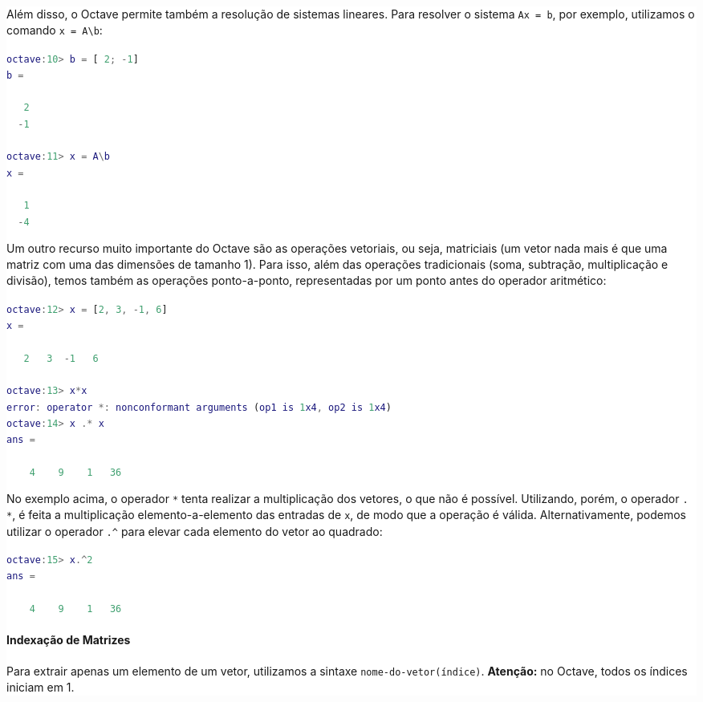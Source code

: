 Além disso, o Octave permite também a resolução de sistemas lineares. Para resolver o sistema `Ax = b`, por exemplo, utilizamos o comando `x = A\b`:

```Matlab
octave:10> b = [ 2; -1]
b =

   2
  -1

octave:11> x = A\b
x =

   1
  -4

```

Um outro recurso muito importante do Octave são as operações vetoriais, ou seja, matriciais (um vetor nada mais é que uma matriz com uma das dimensões de tamanho 1). Para isso, além das operações tradicionais (soma, subtração, multiplicação e divisão), temos também as operações ponto-a-ponto, representadas por um ponto antes do operador aritmético:

```Matlab
octave:12> x = [2, 3, -1, 6]
x =

   2   3  -1   6

octave:13> x*x
error: operator *: nonconformant arguments (op1 is 1x4, op2 is 1x4)
octave:14> x .* x
ans =

    4    9    1   36

```

No exemplo acima, o operador `*` tenta realizar a multiplicação dos vetores, o que não é possível. Utilizando, porém, o operador `.*`, é feita a multiplicação elemento-a-elemento das entradas de `x`, de modo que a operação é válida. Alternativamente, podemos utilizar o operador `.^` para elevar cada elemento do vetor ao quadrado:

```Matlab
octave:15> x.^2
ans =

    4    9    1   36

```

#### Indexação de Matrizes

Para extrair apenas um elemento de um vetor, utilizamos a sintaxe `nome-do-vetor(índice)`. **Atenção:** no Octave, todos os índices iniciam em 1.


[curso online]: https://www.ime.unicamp.br/~biloti/an/211/index.html